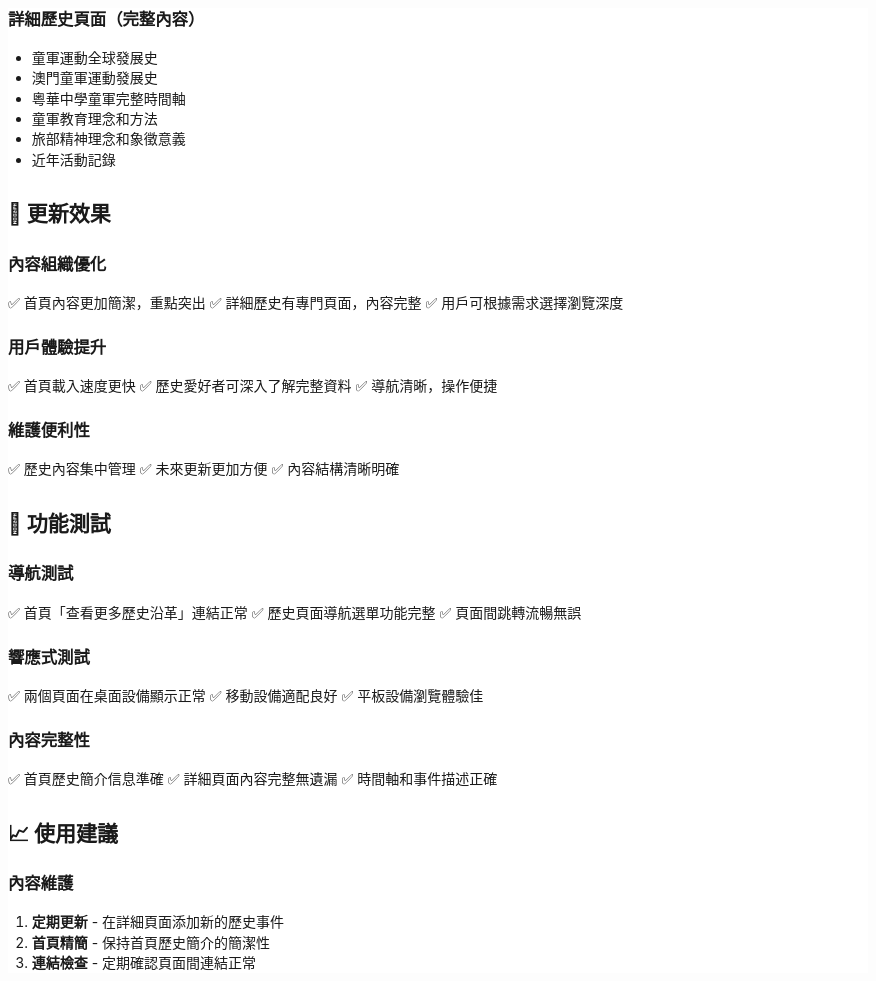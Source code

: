 ### 詳細歷史頁面（完整內容）
- 童軍運動全球發展史
- 澳門童軍運動發展史
- 粵華中學童軍完整時間軸
- 童軍教育理念和方法
- 旅部精神理念和象徵意義
- 近年活動記錄

## 🎯 更新效果

### 內容組織優化
✅ 首頁內容更加簡潔，重點突出
✅ 詳細歷史有專門頁面，內容完整
✅ 用戶可根據需求選擇瀏覽深度

### 用戶體驗提升
✅ 首頁載入速度更快
✅ 歷史愛好者可深入了解完整資料
✅ 導航清晰，操作便捷

### 維護便利性
✅ 歷史內容集中管理
✅ 未來更新更加方便
✅ 內容結構清晰明確

## 📱 功能測試

### 導航測試
✅ 首頁「查看更多歷史沿革」連結正常
✅ 歷史頁面導航選單功能完整
✅ 頁面間跳轉流暢無誤

### 響應式測試
✅ 兩個頁面在桌面設備顯示正常
✅ 移動設備適配良好
✅ 平板設備瀏覽體驗佳

### 內容完整性
✅ 首頁歷史簡介信息準確
✅ 詳細頁面內容完整無遺漏
✅ 時間軸和事件描述正確

## 📈 使用建議

### 內容維護
1. **定期更新** - 在詳細頁面添加新的歷史事件
2. **首頁精簡** - 保持首頁歷史簡介的簡潔性
3. **連結檢查** - 定期確認頁面間連結正常
